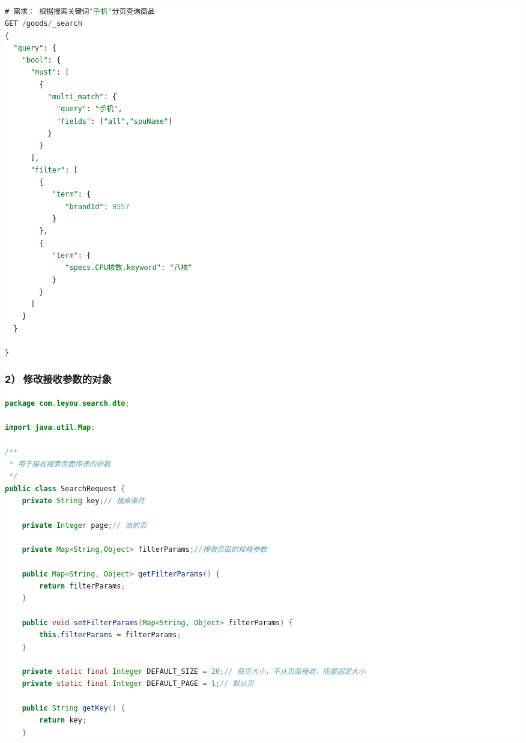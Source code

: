 ```sql
# 需求： 根据搜索关键词"手机"分页查询商品
GET /goods/_search
{
  "query": {
    "bool": {
      "must": [
        {
          "multi_match": {
            "query": "手机",
            "fields": ["all","spuName"]
          }
        }
      ],
      "filter": [
        {
           "term": {
              "brandId": 8557
           }
        },
        {
           "term": {
              "specs.CPU核数.keyword": "八核"
           }
        }
      ]
    }
  }
  
}
```



### 2） 修改接收参数的对象

```java
package com.leyou.search.dto;

import java.util.Map;

/**
 * 用于接收搜索页面传递的参数
 */
public class SearchRequest {
    private String key;// 搜索条件

    private Integer page;// 当前页
    
    private Map<String,Object> filterParams;//接收页面的规格参数

    public Map<String, Object> getFilterParams() {
        return filterParams;
    }

    public void setFilterParams(Map<String, Object> filterParams) {
        this.filterParams = filterParams;
    }

    private static final Integer DEFAULT_SIZE = 20;// 每页大小，不从页面接收，而是固定大小
    private static final Integer DEFAULT_PAGE = 1;// 默认页

    public String getKey() {
        return key;
    }
```